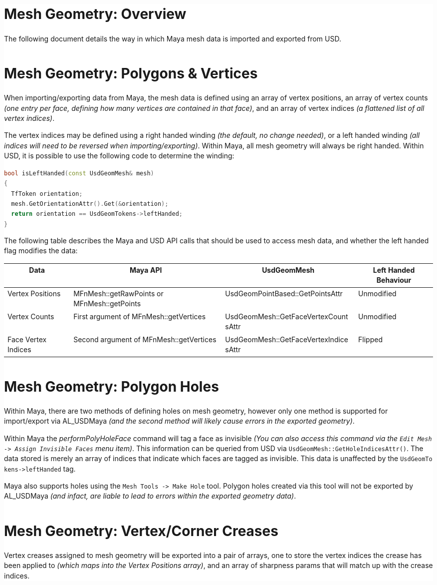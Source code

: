 
# Mesh Geometry: Overview

The following document details the way in which Maya mesh data is imported and exported from USD.  

# Mesh Geometry: Polygons & Vertices

When importing/exporting data from Maya, the mesh data is defined using an array of vertex positions, an array of vertex counts 
_(one entry per face, defining how many vertices are contained in that face)_, and an array of vertex indices _(a flattened list 
of all vertex indices)_. 

The vertex indices may be defined using a right handed winding _(the default, no change needed)_, or a left handed  winding 
_(all indices will need to be reversed when importing/exporting)_. Within Maya, all mesh geometry will always be right handed.
Within USD, it is possible to use the following code to determine the winding:

```c++
bool isLeftHanded(const UsdGeomMesh& mesh)  
{
  TfToken orientation;
  mesh.GetOrientationAttr().Get(&orientation);
  return orientation == UsdGeomTokens->leftHanded;
}
```

The following table describes the Maya and USD API calls that should be used to access mesh data, and whether the left handed 
flag modifies the data:

|  Data        | Maya API      | UsdGeomMesh | Left Handed Behaviour |
|--------------|---------------|-------------|--------------------------|
| Vertex Positions | MFnMesh::getRawPoints or MFnMesh::getPoints | UsdGeomPointBased::GetPointsAttr | Unmodified |
| Vertex Counts    | First argument of MFnMesh::getVertices | UsdGeomMesh::GetFaceVertexCountsAttr | Unmodified |
| Face Vertex Indices | Second argument of MFnMesh::getVertices | UsdGeomMesh::GetFaceVertexIndicesAttr | Flipped |


# Mesh Geometry: Polygon Holes

Within Maya, there are two methods of defining holes on mesh geometry, however only one method is supported for import/export 
via AL_USDMaya _(and the second method will likely cause errors in the exported geometry)_. 

Within Maya the *performPolyHoleFace* command will tag a face as invisible _(You can also access this command via the 
```Edit Mesh -> Assign Invisible Faces``` menu item)_. This information can be queried from USD via
```UsdGeomMesh::GetHoleIndicesAttr()```. The data stored is merely an array of indices that indicate which faces are tagged
as invisible. This data is unaffected by the ```UsdGeomTokens->leftHanded``` tag. 

Maya also supports holes using the ```Mesh Tools -> Make Hole``` tool. Polygon holes created via this tool will not be exported 
by AL_USDMaya _(and infact, are liable to lead to errors within the exported geometry data)_. 


# Mesh Geometry: Vertex/Corner Creases

Vertex creases assigned to mesh geometry will be exported into a pair of arrays, one to store the vertex indices the crease 
has been applied to _(which maps into the Vertex Positions array)_, and an array of sharpness params that will match up with the 
crease indices. 
```